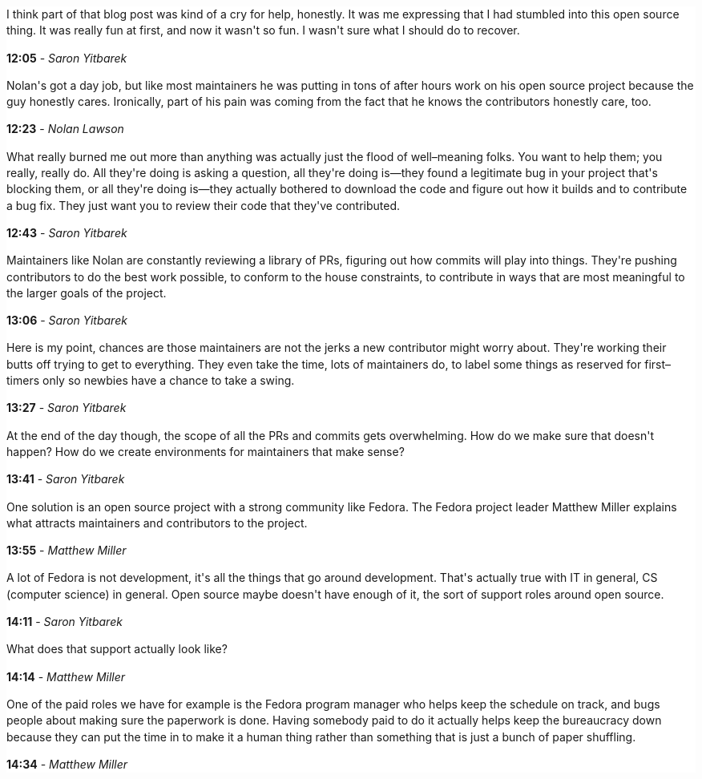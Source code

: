 I think part of that blog post was kind of a cry for help, honestly. It was me expressing that I had stumbled into this open source thing. It was really fun at first, and now it wasn't so fun. I wasn't sure what I should do to recover.

**12:05** - _Saron Yitbarek_

Nolan's got a day job, but like most maintainers he was putting in tons of after hours work on his open source project because the guy honestly cares. Ironically, part of his pain was coming from the fact that he knows the contributors honestly care, too.

**12:23** - _Nolan Lawson_

What really burned me out more than anything was actually just the flood of well–meaning folks. You want to help them; you really, really do. All they're doing is asking a question, all they're doing is—they found a legitimate bug in your project that's blocking them, or all they're doing is—they actually bothered to download the code and figure out how it builds and to contribute a bug fix. They just want you to review their code that they've contributed.

**12:43** - _Saron Yitbarek_

Maintainers like Nolan are constantly reviewing a library of PRs, figuring out how commits will play into things. They're pushing contributors to do the best work possible, to conform to the house constraints, to contribute in ways that are most meaningful to the larger goals of the project.

**13:06** - _Saron Yitbarek_

Here is my point, chances are those maintainers are not the jerks a new contributor might worry about. They're working their butts off trying to get to everything. They even take the time, lots of maintainers do, to label some things as reserved for first–timers only so newbies have a chance to take a swing.

**13:27** - _Saron Yitbarek_

At the end of the day though, the scope of all the PRs and commits gets overwhelming. How do we make sure that doesn't happen? How do we create environments for maintainers that make sense?

**13:41** - _Saron Yitbarek_

One solution is an open source project with a strong community like Fedora. The Fedora project leader Matthew Miller explains what attracts maintainers and contributors to the project.

**13:55** - _Matthew Miller_

A lot of Fedora is not development, it's all the things that go around development. That's actually true with IT in general, CS (computer science) in general. Open source maybe doesn't have enough of it, the sort of support roles around open source.

**14:11** - _Saron Yitbarek_

What does that support actually look like?

**14:14** - _Matthew Miller_

One of the paid roles we have for example is the Fedora program manager who helps keep the schedule on track, and bugs people about making sure the paperwork is done. Having somebody paid to do it actually helps keep the bureaucracy down because they can put the time in to make it a human thing rather than something that is just a bunch of paper shuffling.

**14:34** - _Matthew Miller_
